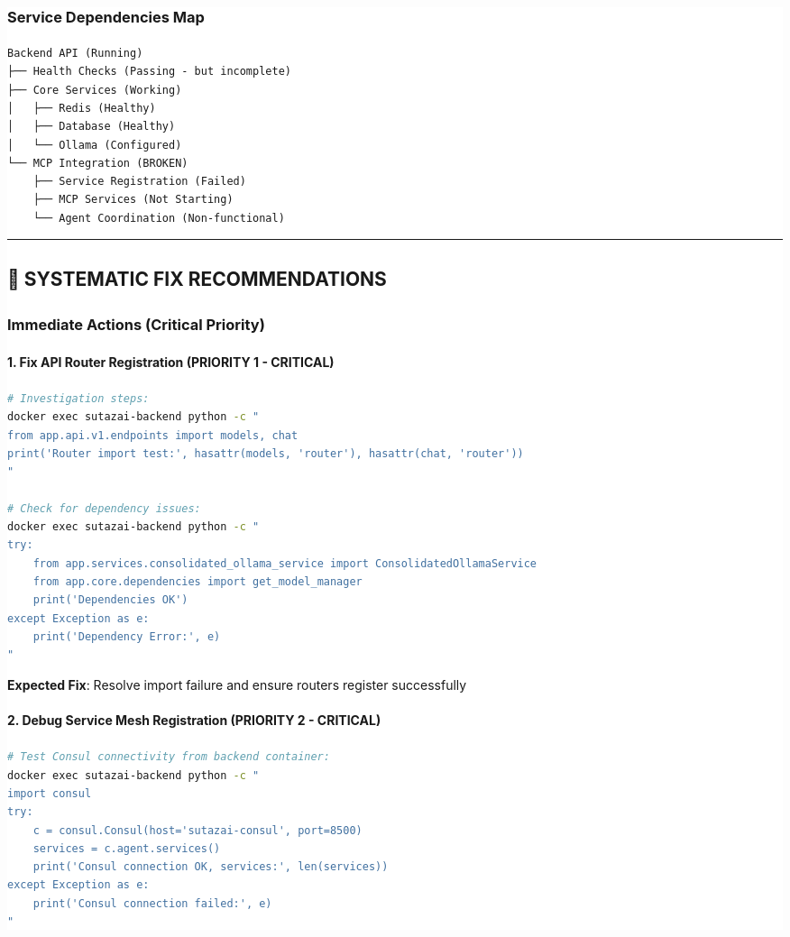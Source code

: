 ### Service Dependencies Map
```
Backend API (Running) 
├── Health Checks (Passing - but incomplete)
├── Core Services (Working)
│   ├── Redis (Healthy)
│   ├── Database (Healthy) 
│   └── Ollama (Configured)
└── MCP Integration (BROKEN)
    ├── Service Registration (Failed)
    ├── MCP Services (Not Starting)
    └── Agent Coordination (Non-functional)
```

---

## 🎯 SYSTEMATIC FIX RECOMMENDATIONS

### Immediate Actions (Critical Priority)

#### 1. Fix API Router Registration (PRIORITY 1 - CRITICAL)
```bash
# Investigation steps:
docker exec sutazai-backend python -c "
from app.api.v1.endpoints import models, chat
print('Router import test:', hasattr(models, 'router'), hasattr(chat, 'router'))
"

# Check for dependency issues:
docker exec sutazai-backend python -c "
try:
    from app.services.consolidated_ollama_service import ConsolidatedOllamaService
    from app.core.dependencies import get_model_manager
    print('Dependencies OK')
except Exception as e:
    print('Dependency Error:', e)
"
```

**Expected Fix**: Resolve import failure and ensure routers register successfully

#### 2. Debug Service Mesh Registration (PRIORITY 2 - CRITICAL)
```bash
# Test Consul connectivity from backend container:
docker exec sutazai-backend python -c "
import consul
try:
    c = consul.Consul(host='sutazai-consul', port=8500)
    services = c.agent.services()
    print('Consul connection OK, services:', len(services))
except Exception as e:
    print('Consul connection failed:', e)
"
```

